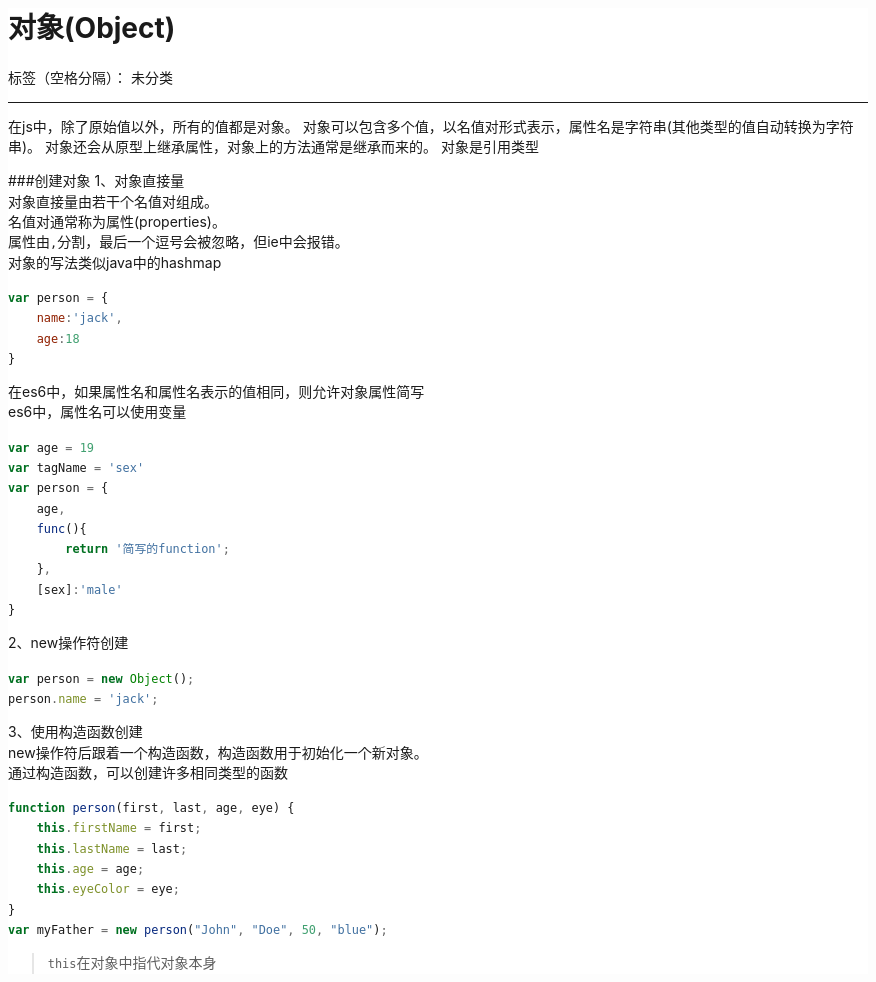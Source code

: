# 对象(Object)

标签（空格分隔）： 未分类

---

在js中，除了原始值以外，所有的值都是对象。
对象可以包含多个值，以名值对形式表示，属性名是字符串(其他类型的值自动转换为字符串)。
对象还会从原型上继承属性，对象上的方法通常是继承而来的。
对象是引用类型

###创建对象
1、对象直接量    
对象直接量由若干个名值对组成。    
名值对通常称为属性(properties)。      
属性由`,`分割，最后一个逗号会被忽略，但ie中会报错。      
对象的写法类似java中的hashmap      
```js
var person = {
    name:'jack',
    age:18
}
```
在es6中，如果属性名和属性名表示的值相同，则允许对象属性简写      
es6中，属性名可以使用变量      
```js
var age = 19
var tagName = 'sex'
var person = {
    age,
    func(){
        return '简写的function';
    },
    [sex]:'male'
}
```
2、new操作符创建      
```js
var person = new Object();
person.name = 'jack';
```
3、使用构造函数创建      
new操作符后跟着一个构造函数，构造函数用于初始化一个新对象。      
通过构造函数，可以创建许多相同类型的函数      
```js
function person(first, last, age, eye) {
    this.firstName = first;
    this.lastName = last;
    this.age = age;
    this.eyeColor = eye;
}
var myFather = new person("John", "Doe", 50, "blue");
```
> `this`在对象中指代对象本身      
